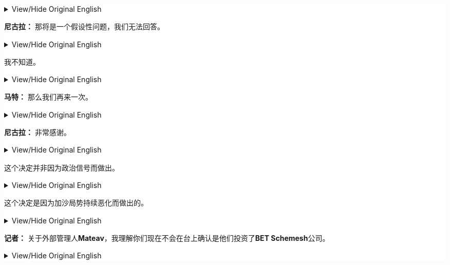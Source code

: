 <details><summary>View/Hide Original English</summary></details>

**尼古拉：** 那将是一个假设性问题，我们无法回答。

<details><summary>View/Hide Original English</summary></details>

我不知道。

<details><summary>View/Hide Original English</summary></details>

**马特：** 那么我们再来一次。

<details><summary>View/Hide Original English</summary></details>

**尼古拉：** 非常感谢。

<details><summary>View/Hide Original English</summary></details>

这个决定并非因为政治信号而做出。

<details><summary>View/Hide Original English</summary></details>

这个决定是因为加沙局势持续恶化而做出的。

<details><summary>View/Hide Original English</summary></details>

**记者：** 关于外部管理人**Mateav**，我理解你们现在不会在台上确认是他们投资了**BET Schemesh**公司。

<details>
<summary>View/Hide Original English</summary>
